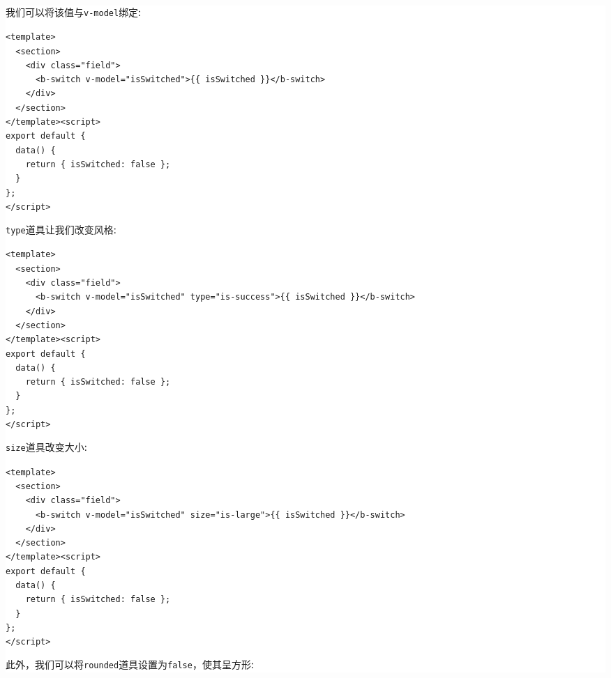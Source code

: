我们可以将该值与`v-model`绑定:

```
<template>
  <section>
    <div class="field">
      <b-switch v-model="isSwitched">{{ isSwitched }}</b-switch>
    </div>
  </section>
</template><script>
export default {
  data() {
    return { isSwitched: false };
  }
};
</script>
```

`type`道具让我们改变风格:

```
<template>
  <section>
    <div class="field">
      <b-switch v-model="isSwitched" type="is-success">{{ isSwitched }}</b-switch>
    </div>
  </section>
</template><script>
export default {
  data() {
    return { isSwitched: false };
  }
};
</script>
```

`size`道具改变大小:

```
<template>
  <section>
    <div class="field">
      <b-switch v-model="isSwitched" size="is-large">{{ isSwitched }}</b-switch>
    </div>
  </section>
</template><script>
export default {
  data() {
    return { isSwitched: false };
  }
};
</script>
```

此外，我们可以将`rounded`道具设置为`false`，使其呈方形:
